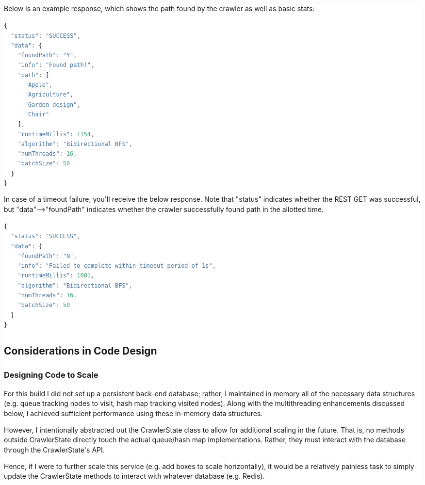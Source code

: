 Below is an example response, which shows the path found by the crawler as well as basic stats:
```javascript 
{
  "status": "SUCCESS",
  "data": {
    "foundPath": "Y",
    "info": "Found path!",
    "path": [
      "Apple",
      "Agriculture",
      "Garden design",
      "Chair"
    ],
    "runtimeMillis": 1154,
    "algorithm": "Bidirectional BFS",
    "numThreads": 16,
    "batchSize": 50
  }
}
```
In case of a timeout failure, you'll receive the below response. Note that "status" indicates whether the REST GET was successful, but "data"-->"foundPath" indicates whether the crawler successfully found path in the allotted time.
```javascript 
{
  "status": "SUCCESS",
  "data": {
    "foundPath": "N",
    "info": "Failed to complete within timeout period of 1s",
    "runtimeMillis": 1001,
    "algorithm": "Bidirectional BFS",
    "numThreads": 16,
    "batchSize": 50
  }
}
```

## Considerations in Code Design
### Designing Code to Scale
For this build I did not set up a persistent back-end database; rather, I maintained in memory all of the necessary data structures (e.g. queue tracking nodes to visit, hash map tracking visited nodes). Along with the multithreading enhancements discussed below, I achieved sufficient performance using these in-memory data structures.

However, I intentionally abstracted out the CrawlerState class to allow for additional scaling in the future. That is, no methods outside CrawlerState directly touch the actual queue/hash map implementations. Rather, they must interact with the database through the CrawlerState's API.

Hence, if I were to further scale this service (e.g. add boxes to scale horizontally), it would be a relatively painless task to simply update the CrawlerState methods to interact with whatever database (e.g. Redis).
